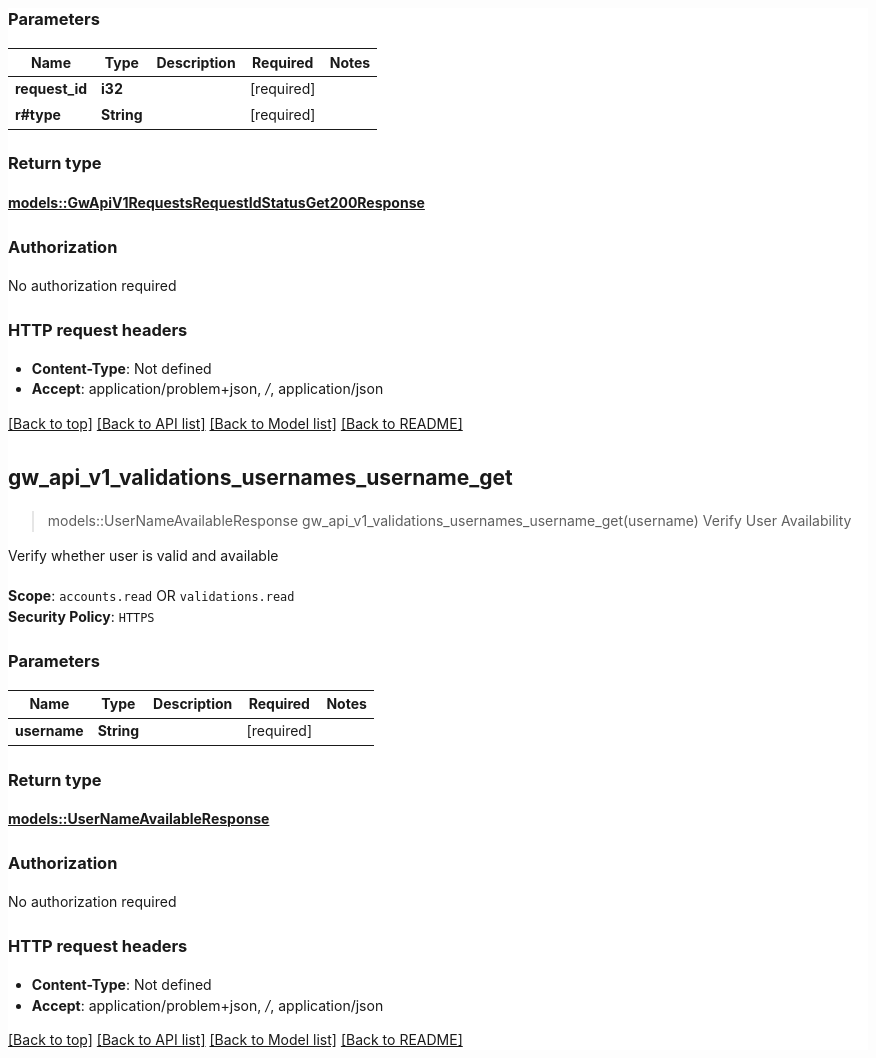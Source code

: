 ### Parameters

Name | Type | Description  | Required | Notes
------------- | ------------- | ------------- | ------------- | -------------
**request_id** | **i32** |  | [required] |
**r#type** | **String** |  | [required] |

### Return type

[**models::GwApiV1RequestsRequestIdStatusGet200Response**](_gw_api_v1_requests__requestId__status_get_200_response.md)

### Authorization

No authorization required

### HTTP request headers

- **Content-Type**: Not defined
- **Accept**: application/problem+json, */*, application/json

[[Back to top]](#) [[Back to API list]](../README.md#documentation-for-api-endpoints) [[Back to Model list]](../README.md#documentation-for-models) [[Back to README]](../README.md)

## gw_api_v1_validations_usernames_username_get

> models::UserNameAvailableResponse gw_api_v1_validations_usernames_username_get(username)
Verify User Availability

Verify whether user is valid and available<br><br>**Scope**: `accounts.read` OR `validations.read`<br>**Security Policy**: `HTTPS`

### Parameters

Name | Type | Description  | Required | Notes
------------- | ------------- | ------------- | ------------- | -------------
**username** | **String** |  | [required] |

### Return type

[**models::UserNameAvailableResponse**](UserNameAvailableResponse.md)

### Authorization

No authorization required

### HTTP request headers

- **Content-Type**: Not defined
- **Accept**: application/problem+json, */*, application/json

[[Back to top]](#) [[Back to API list]](../README.md#documentation-for-api-endpoints) [[Back to Model list]](../README.md#documentation-for-models) [[Back to README]](../README.md)
